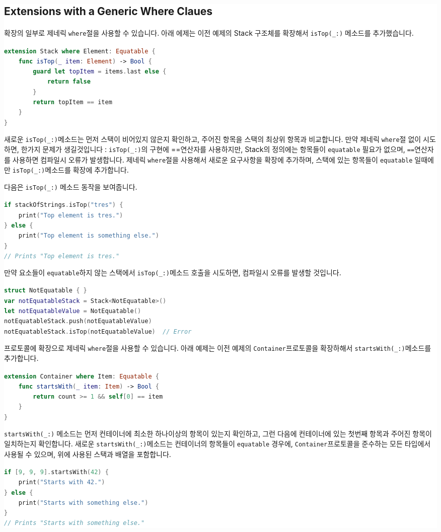 ## Extensions with a Generic Where Claues 

확장의 일부로 제네릭 `where`절을 사용할 수 있습니다. 아래 에제는 이전 예제의 Stack 구조체를 확장해서 `isTop(_:)` 메소드를 추가했습니다.

```swift
extension Stack where Element: Equatable {
    func isTop(_ item: Element) -> Bool {
        guard let topItem = items.last else {
            return false
        }
        return topItem == item
    }
}
```

새로운 `isTop(_:)`메소드는 먼저 스택이 비어있지 않은지 확인하고, 주어진 항목을 스택의 최상위 항목과 비교합니다. 만약 제네릭 `where`절 없이 시도하면, 한가지 문제가 생길것입니다 : `isTop(_:)`의 구현에 ==연산자를 사용하지만, Stack의 정의에는 항목들이 `equatable` 필요가 없으며, `==`연산자를 사용하면 컴파일시 오류가 발생합니다. 제네릭 `where`절을 사용해서 새로운 요구사항을 확장에 추가하며, 스택에 있는 항목들이 `equatable` 일때에만 `isTop(_:)`메소드를 확장에 추가합니다.

다음은 `isTop(_:)` 메소드 동작을 보여줍니다.

```swift
if stackOfStrings.isTop("tres") {
    print("Top element is tres.")
} else {
    print("Top element is something else.")
}
// Prints "Top element is tres."
```

만약 요소들이 `equatable`하지 않는 스택에서 `isTop(_:)`메소드 호출을 시도하면, 컴파일시 오류를 발생할 것입니다.

```swift
struct NotEquatable { }
var notEquatableStack = Stack<NotEquatable>()
let notEquatableValue = NotEquatable()
notEquatableStack.push(notEquatableValue)
notEquatableStack.isTop(notEquatableValue)  // Error
```

프로토콜에 확장으로 제네릭 `where`절을 사용할 수 있습니다. 아래 예제는 이전 예제의 `Container`프로토콜을 확장하해서 `startsWith(_:)`메소드를 추가합니다.

```swift
extension Container where Item: Equatable {
    func startsWith(_ item: Item) -> Bool {
        return count >= 1 && self[0] == item
    }
}
```

`startsWith(_:)` 메소드는 먼저 컨테이너에 최소한 하나이상의 항목이 있는지 확인하고, 그런 다음에 컨테이너에 있는 첫번째 항목과 주어진 항목이 일치하는지 확인합니다. 새로운 `startsWith(_:)`메소드는 컨테이너의 항목들이 `equatable` 경우에, `Container`프로토콜을 준수하는 모든 타입에서 사용될 수 있으며, 위에 사용된 스택과 배열을 포함합니다.

```swift
if [9, 9, 9].startsWith(42) {
    print("Starts with 42.")
} else {
    print("Starts with something else.")
}
// Prints "Starts with something else."
```
